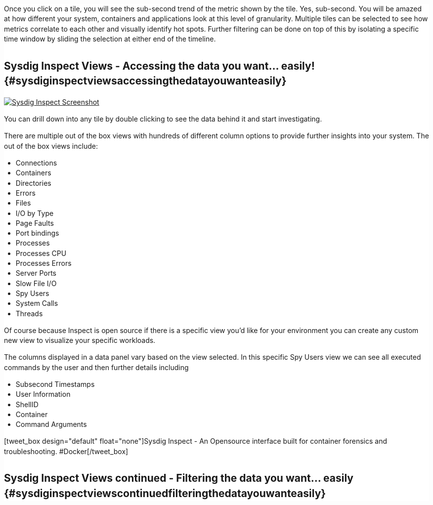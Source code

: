 Once you click on a tile, you will see the sub-second trend of the metric shown by the tile. Yes, sub-second. You will be amazed at how different your system, containers and applications look at this level of granularity. Multiple tiles can be selected to see how metrics correlate to each other and visually identify hot spots. Further filtering can be done on top of this by isolating a specific time window by sliding the selection at either end of the timeline.

## Sysdig Inspect Views - Accessing the data you want… easily! {#sysdiginspectviewsaccessingthedatayouwanteasily}

[<img style="max-width: 100%; height: auto;" src="https://sysdigrp2rs.wpengine.com/wp-content/uploads/2017/12/sysdig-inspect-overview-3.jpg" alt="Sysdig Inspect Screenshot" width="1200" height="750" class="alignleft wp-image-4350" />][3]

You can drill down into any tile by double clicking to see the data behind it and start investigating.

There are multiple out of the box views with hundreds of different column options to provide further insights into your system. The out of the box views include:

*   Connections 
*   Containers 
*   Directories 
*   Errors 
*   Files 
*   I/O by Type 
*   Page Faults 
*   Port bindings 
*   Processes 
*   Processes CPU 
*   Processes Errors 
*   Server Ports 
*   Slow File I/O 
*   Spy Users 
*   System Calls 
*   Threads 

Of course because Inspect is open source if there is a specific view you’d like for your environment you can create any custom new view to visualize your specific workloads. 

The columns displayed in a data panel vary based on the view selected. In this specific Spy Users view we can see all executed commands by the user and then further details including

*   Subsecond Timestamps 
*   User Information 
*   ShellID 
*   Container 
*   Command Arguments 

[tweet_box design="default" float="none"]Sysdig Inspect - An Opensource interface built for container forensics and troubleshooting. #Docker[/tweet_box] 

## Sysdig Inspect Views continued - Filtering the data you want… easily {#sysdiginspectviewscontinuedfilteringthedatayouwanteasily}


 [1]: https://sysdigrp2rs.wpengine.com/wp-content/uploads/2017/12/sysdig-inspect-overview-1.jpg
 [2]: https://sysdigrp2rs.wpengine.com/wp-content/uploads/2017/12/sysdig-inspect-overview-2.jpg
 [3]: https://sysdigrp2rs.wpengine.com/wp-content/uploads/2017/12/sysdig-inspect-overview-3.jpg
 [4]: https://sysdigrp2rs.wpengine.com/wp-content/uploads/2017/12/sysdig-inspect-overview-4.jpg
 [5]: https://sysdigrp2rs.wpengine.com/wp-content/uploads/2017/12/sysdig-inspect-overview-5.jpg